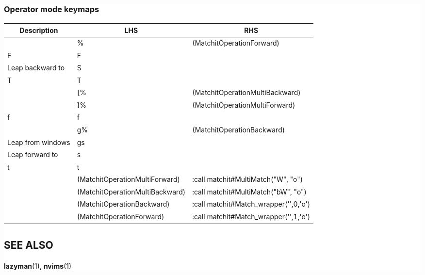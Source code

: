 ### Operator mode keymaps

| Description       | LHS                                   | RHS                                            |
| ----------------- | ------------------------------------- | ---------------------------------------------- |
|                   | %                                     | <Plug>(MatchitOperationForward)                |
| F                 | F                                     |                                                |
| Leap backward to  | S                                     |                                                |
| T                 | T                                     |                                                |
|                   | [%                                    | <Plug>(MatchitOperationMultiBackward)          |
|                   | ]%                                    | <Plug>(MatchitOperationMultiForward)           |
| f                 | f                                     |                                                |
|                   | g%                                    | <Plug>(MatchitOperationBackward)               |
| Leap from windows | gs                                    |                                                |
| Leap forward to   | s                                     |                                                |
| t                 | t                                     |                                                |
|                   | <Plug>(MatchitOperationMultiForward)  | :<C-U>call matchit#MultiMatch("W", "o")<CR>    |
|                   | <Plug>(MatchitOperationMultiBackward) | :<C-U>call matchit#MultiMatch("bW", "o")<CR>   |
|                   | <Plug>(MatchitOperationBackward)      | :<C-U>call matchit#Match_wrapper('',0,'o')<CR> |
|                   | <Plug>(MatchitOperationForward)       | :<C-U>call matchit#Match_wrapper('',1,'o')<CR> |

## SEE ALSO

**lazyman**(1), **nvims**(1)
